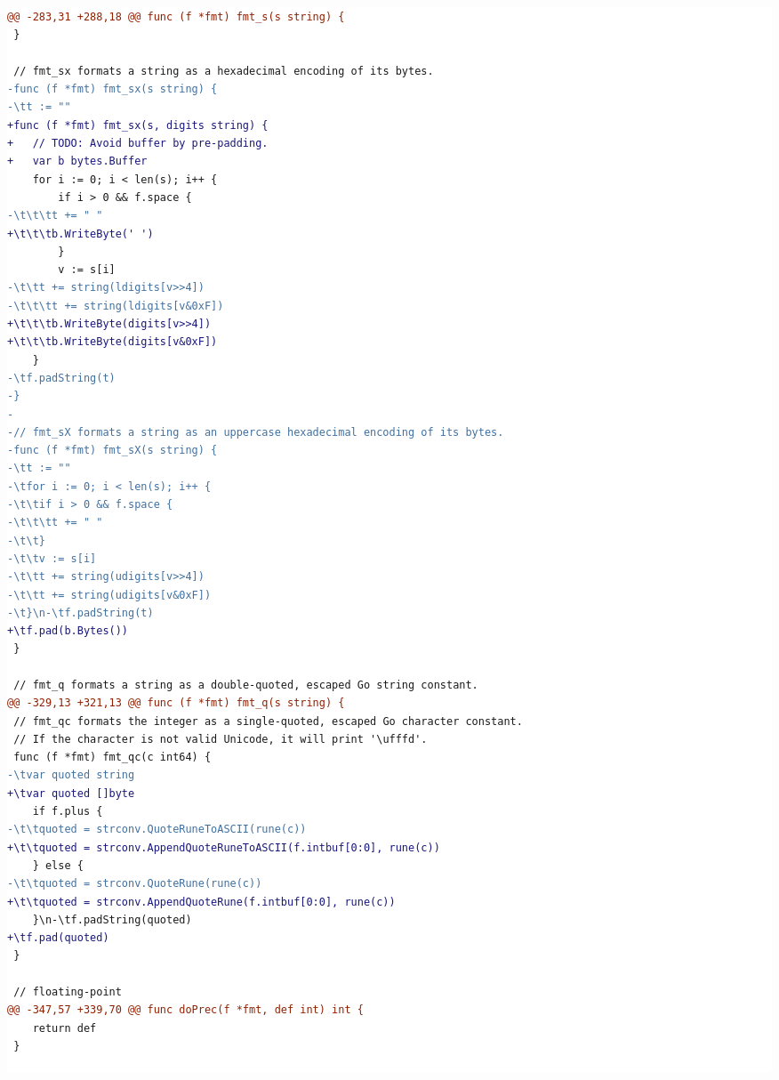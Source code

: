 ```diff
@@ -283,31 +288,18 @@ func (f *fmt) fmt_s(s string) {
 }
 
 // fmt_sx formats a string as a hexadecimal encoding of its bytes.
-func (f *fmt) fmt_sx(s string) {
-\tt := ""
+func (f *fmt) fmt_sx(s, digits string) {
+	// TODO: Avoid buffer by pre-padding.
+	var b bytes.Buffer
 	for i := 0; i < len(s); i++ {
 		if i > 0 && f.space {
-\t\t\tt += " "
+\t\t\tb.WriteByte(' ')
 		}
 		v := s[i]
-\t\tt += string(ldigits[v>>4])
-\t\t\tt += string(ldigits[v&0xF])
+\t\t\tb.WriteByte(digits[v>>4])
+\t\t\tb.WriteByte(digits[v&0xF])
 	}
-\tf.padString(t)
-}
-
-// fmt_sX formats a string as an uppercase hexadecimal encoding of its bytes.
-func (f *fmt) fmt_sX(s string) {
-\tt := ""
-\tfor i := 0; i < len(s); i++ {
-\t\tif i > 0 && f.space {
-\t\t\tt += " "
-\t\t}
-\t\tv := s[i]
-\t\tt += string(udigits[v>>4])
-\t\tt += string(udigits[v&0xF])
-\t}\n-\tf.padString(t)
+\tf.pad(b.Bytes())
 }
 
 // fmt_q formats a string as a double-quoted, escaped Go string constant.
@@ -329,13 +321,13 @@ func (f *fmt) fmt_q(s string) {
 // fmt_qc formats the integer as a single-quoted, escaped Go character constant.
 // If the character is not valid Unicode, it will print '\ufffd'.
 func (f *fmt) fmt_qc(c int64) {
-\tvar quoted string
+\tvar quoted []byte
 	if f.plus {
-\t\tquoted = strconv.QuoteRuneToASCII(rune(c))
+\t\tquoted = strconv.AppendQuoteRuneToASCII(f.intbuf[0:0], rune(c))
 	} else {
-\t\tquoted = strconv.QuoteRune(rune(c))
+\t\tquoted = strconv.AppendQuoteRune(f.intbuf[0:0], rune(c))
 	}\n-\tf.padString(quoted)
+\tf.pad(quoted)
 }
 
 // floating-point
@@ -347,57 +339,70 @@ func doPrec(f *fmt, def int) int {
 	return def
 }
 
```